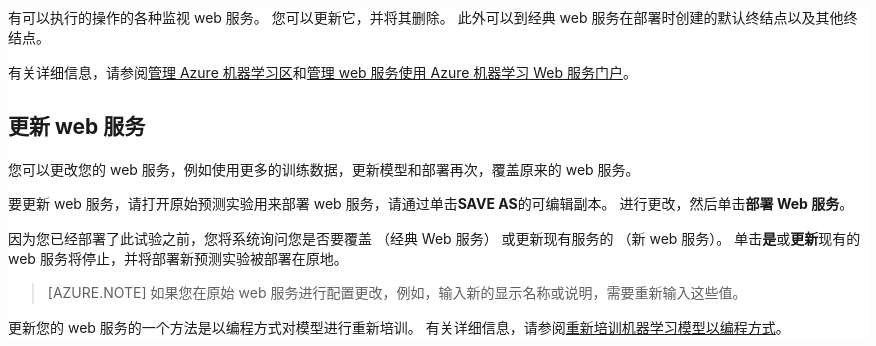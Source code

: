 有可以执行的操作的各种监视 web 服务。 您可以更新它，并将其删除。 此外可以到经典 web 服务在部署时创建的默认终结点以及其他终结点。

有关详细信息，请参阅[管理 Azure 机器学习区](machine-learning-manage-workspace.md)和[管理 web 服务使用 Azure 机器学习 Web 服务门户](machine-learning-manage-new-webservice.md)。



## <a name="update-the-web-service"></a>更新 web 服务

您可以更改您的 web 服务，例如使用更多的训练数据，更新模型和部署再次，覆盖原来的 web 服务。

要更新 web 服务，请打开原始预测实验用来部署 web 服务，请通过单击**SAVE AS**的可编辑副本。 进行更改，然后单击**部署 Web 服务**。

因为您已经部署了此试验之前，您将系统询问您是否要覆盖 （经典 Web 服务） 或更新现有服务的 （新 web 服务）。 单击**是**或**更新**现有的 web 服务将停止，并将部署新预测实验被部署在原地。

> [AZURE.NOTE] 如果您在原始 web 服务进行配置更改，例如，输入新的显示名称或说明，需要重新输入这些值。

更新您的 web 服务的一个方法是以编程方式对模型进行重新培训。 有关详细信息，请参阅[重新培训机器学习模型以编程方式](machine-learning-retrain-models-programmatically.md)。



[创建培训实验]: #create-a-training-experiment
[将其转换为预测试验]: #convert-the-training-experiment-to-a-predictive-experiment
[新增功能]: #deploy-the-predictive-experiment-as-a-new-Web-service
[经典]: #deploy-the-predictive-experiment-as-a-new-Web-service
[Access]: #access-the-Web-service
[Manage]: #manage-the-Web-service-in-the-azure-management-portal
[Update]: #update-the-Web-service
